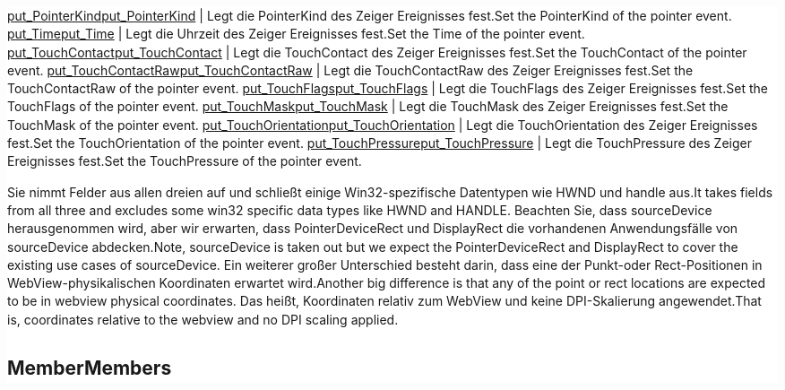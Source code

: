 [<span data-ttu-id="8d8bf-206">put_PointerKind</span><span class="sxs-lookup"><span data-stu-id="8d8bf-206">put_PointerKind</span></span>](#put_pointerkind) | <span data-ttu-id="8d8bf-207">Legt die PointerKind des Zeiger Ereignisses fest.</span><span class="sxs-lookup"><span data-stu-id="8d8bf-207">Set the PointerKind of the pointer event.</span></span>
[<span data-ttu-id="8d8bf-208">put_Time</span><span class="sxs-lookup"><span data-stu-id="8d8bf-208">put_Time</span></span>](#put_time) | <span data-ttu-id="8d8bf-209">Legt die Uhrzeit des Zeiger Ereignisses fest.</span><span class="sxs-lookup"><span data-stu-id="8d8bf-209">Set the Time of the pointer event.</span></span>
[<span data-ttu-id="8d8bf-210">put_TouchContact</span><span class="sxs-lookup"><span data-stu-id="8d8bf-210">put_TouchContact</span></span>](#put_touchcontact) | <span data-ttu-id="8d8bf-211">Legt die TouchContact des Zeiger Ereignisses fest.</span><span class="sxs-lookup"><span data-stu-id="8d8bf-211">Set the TouchContact of the pointer event.</span></span>
[<span data-ttu-id="8d8bf-212">put_TouchContactRaw</span><span class="sxs-lookup"><span data-stu-id="8d8bf-212">put_TouchContactRaw</span></span>](#put_touchcontactraw) | <span data-ttu-id="8d8bf-213">Legt die TouchContactRaw des Zeiger Ereignisses fest.</span><span class="sxs-lookup"><span data-stu-id="8d8bf-213">Set the TouchContactRaw of the pointer event.</span></span>
[<span data-ttu-id="8d8bf-214">put_TouchFlags</span><span class="sxs-lookup"><span data-stu-id="8d8bf-214">put_TouchFlags</span></span>](#put_touchflags) | <span data-ttu-id="8d8bf-215">Legt die TouchFlags des Zeiger Ereignisses fest.</span><span class="sxs-lookup"><span data-stu-id="8d8bf-215">Set the TouchFlags of the pointer event.</span></span>
[<span data-ttu-id="8d8bf-216">put_TouchMask</span><span class="sxs-lookup"><span data-stu-id="8d8bf-216">put_TouchMask</span></span>](#put_touchmask) | <span data-ttu-id="8d8bf-217">Legt die TouchMask des Zeiger Ereignisses fest.</span><span class="sxs-lookup"><span data-stu-id="8d8bf-217">Set the TouchMask of the pointer event.</span></span>
[<span data-ttu-id="8d8bf-218">put_TouchOrientation</span><span class="sxs-lookup"><span data-stu-id="8d8bf-218">put_TouchOrientation</span></span>](#put_touchorientation) | <span data-ttu-id="8d8bf-219">Legt die TouchOrientation des Zeiger Ereignisses fest.</span><span class="sxs-lookup"><span data-stu-id="8d8bf-219">Set the TouchOrientation of the pointer event.</span></span>
[<span data-ttu-id="8d8bf-220">put_TouchPressure</span><span class="sxs-lookup"><span data-stu-id="8d8bf-220">put_TouchPressure</span></span>](#put_touchpressure) | <span data-ttu-id="8d8bf-221">Legt die TouchPressure des Zeiger Ereignisses fest.</span><span class="sxs-lookup"><span data-stu-id="8d8bf-221">Set the TouchPressure of the pointer event.</span></span>

<span data-ttu-id="8d8bf-222">Sie nimmt Felder aus allen dreien auf und schließt einige Win32-spezifische Datentypen wie HWND und handle aus.</span><span class="sxs-lookup"><span data-stu-id="8d8bf-222">It takes fields from all three and excludes some win32 specific data types like HWND and HANDLE.</span></span> <span data-ttu-id="8d8bf-223">Beachten Sie, dass sourceDevice herausgenommen wird, aber wir erwarten, dass PointerDeviceRect und DisplayRect die vorhandenen Anwendungsfälle von sourceDevice abdecken.</span><span class="sxs-lookup"><span data-stu-id="8d8bf-223">Note, sourceDevice is taken out but we expect the PointerDeviceRect and DisplayRect to cover the existing use cases of sourceDevice.</span></span> <span data-ttu-id="8d8bf-224">Ein weiterer großer Unterschied besteht darin, dass eine der Punkt-oder Rect-Positionen in WebView-physikalischen Koordinaten erwartet wird.</span><span class="sxs-lookup"><span data-stu-id="8d8bf-224">Another big difference is that any of the point or rect locations are expected to be in webview physical coordinates.</span></span> <span data-ttu-id="8d8bf-225">Das heißt, Koordinaten relativ zum WebView und keine DPI-Skalierung angewendet.</span><span class="sxs-lookup"><span data-stu-id="8d8bf-225">That is, coordinates relative to the webview and no DPI scaling applied.</span></span>

## <span data-ttu-id="8d8bf-226">Member</span><span class="sxs-lookup"><span data-stu-id="8d8bf-226">Members</span></span>
